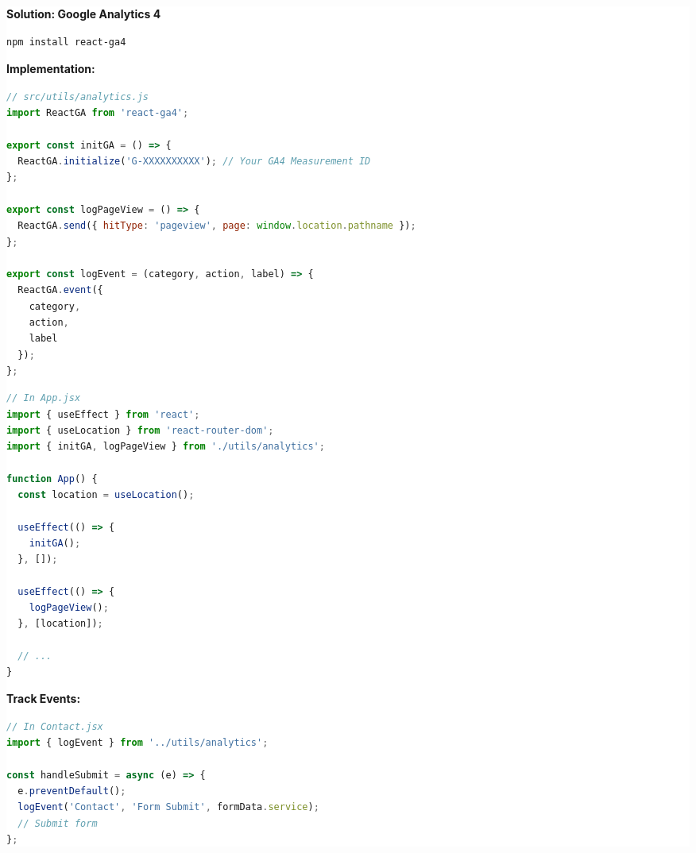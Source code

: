 **Solution: Google Analytics 4**

```bash
npm install react-ga4
```

**Implementation:**

```jsx
// src/utils/analytics.js
import ReactGA from 'react-ga4';

export const initGA = () => {
  ReactGA.initialize('G-XXXXXXXXXX'); // Your GA4 Measurement ID
};

export const logPageView = () => {
  ReactGA.send({ hitType: 'pageview', page: window.location.pathname });
};

export const logEvent = (category, action, label) => {
  ReactGA.event({
    category,
    action,
    label
  });
};
```

```jsx
// In App.jsx
import { useEffect } from 'react';
import { useLocation } from 'react-router-dom';
import { initGA, logPageView } from './utils/analytics';

function App() {
  const location = useLocation();

  useEffect(() => {
    initGA();
  }, []);

  useEffect(() => {
    logPageView();
  }, [location]);

  // ...
}
```

**Track Events:**

```jsx
// In Contact.jsx
import { logEvent } from '../utils/analytics';

const handleSubmit = async (e) => {
  e.preventDefault();
  logEvent('Contact', 'Form Submit', formData.service);
  // Submit form
};
```
